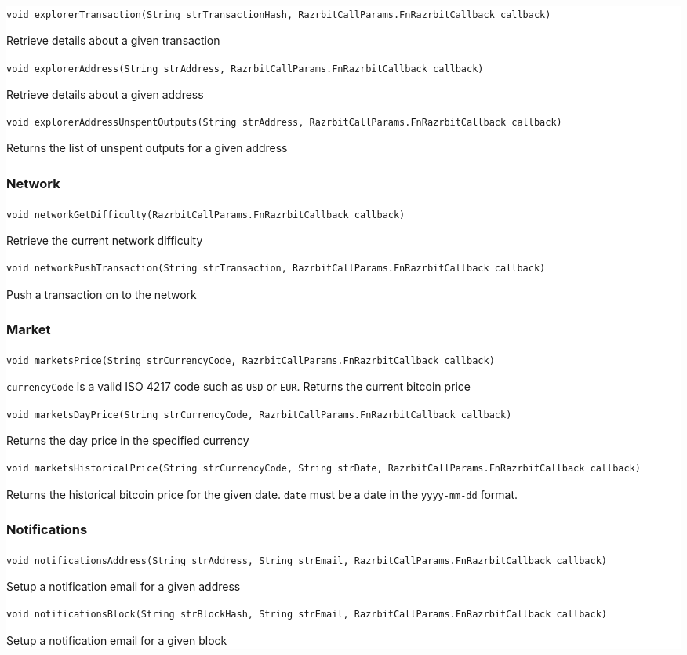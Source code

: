 ```
void explorerTransaction(String strTransactionHash, RazrbitCallParams.FnRazrbitCallback callback)
```
Retrieve details about a given transaction

```
void explorerAddress(String strAddress, RazrbitCallParams.FnRazrbitCallback callback)
```
Retrieve details about a given address

```
void explorerAddressUnspentOutputs(String strAddress, RazrbitCallParams.FnRazrbitCallback callback)
```
Returns the list of unspent outputs for a given address

### Network

```
void networkGetDifficulty(RazrbitCallParams.FnRazrbitCallback callback)
```
Retrieve the current network difficulty

```
void networkPushTransaction(String strTransaction, RazrbitCallParams.FnRazrbitCallback callback)
```
Push a transaction on to the network

### Market

```
void marketsPrice(String strCurrencyCode, RazrbitCallParams.FnRazrbitCallback callback)
```
`currencyCode` is a valid ISO 4217 code such as `USD` or `EUR`.
Returns the current bitcoin price

```
void marketsDayPrice(String strCurrencyCode, RazrbitCallParams.FnRazrbitCallback callback)
```
Returns the day price in the specified currency

```
void marketsHistoricalPrice(String strCurrencyCode, String strDate, RazrbitCallParams.FnRazrbitCallback callback)
```
Returns the historical bitcoin price for the given date.
`date` must be a date in the `yyyy-mm-dd` format.

### Notifications

```
void notificationsAddress(String strAddress, String strEmail, RazrbitCallParams.FnRazrbitCallback callback)
```
Setup a notification email for a given address

```
void notificationsBlock(String strBlockHash, String strEmail, RazrbitCallParams.FnRazrbitCallback callback)
```
Setup a notification email for a given block
